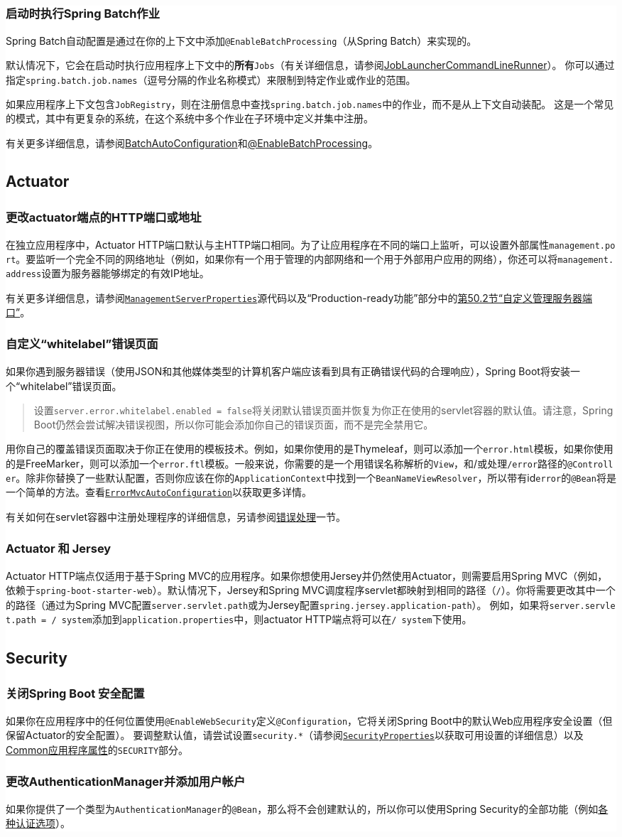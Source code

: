 ### 启动时执行Spring Batch作业
Spring Batch自动配置是通过在你的上下文中添加`@EnableBatchProcessing`（从Spring Batch）来实现的。

默认情况下，它会在启动时执行应用程序上下文中的**所有**`Jobs`（有关详细信息，请参阅[JobLauncherCommandLineRunner](https://github.com/spring-projects/spring-boot/tree/master/spring-boot-project/spring-boot-autoconfigure/src/main/java/org/springframework/boot/autoconfigure/batch/JobLauncherCommandLineRunner.java)）。 你可以通过指定`spring.batch.job.names`（逗号分隔的作业名称模式）来限制到特定作业或作业的范围。

如果应用程序上下文包含`JobRegistry`，则在注册信息中查找`spring.batch.job.names`中的作业，而不是从上下文自动装配。 这是一个常见的模式，其中有更复杂的系统，在这个系统中多个作业在子环境中定义并集中注册。

有关更多详细信息，请参阅[BatchAutoConfiguration](https://github.com/spring-projects/spring-boot/tree/master/spring-boot-project/spring-boot-autoconfigure/src/main/java/org/springframework/boot/autoconfigure/batch/BatchAutoConfiguration.java)和[@EnableBatchProcessing](https://github.com/spring-projects/spring-batch/blob/master/spring-batch-core/src/main/java/org/springframework/batch/core/configuration/annotation/EnableBatchProcessing.java)。
## Actuator
### 更改actuator端点的HTTP端口或地址
在独立应用程序中，Actuator HTTP端口默认与主HTTP端口相同。为了让应用程序在不同的端口上监听，可以设置外部属性`management.port`。要监听一个完全不同的网络地址（例如，如果你有一个用于管理的内部网络和一个用于外部用户应用的网络），你还可以将`management.address`设置为服务器能够绑定的有效IP地址。

有关更多详细信息，请参阅[`ManagementServerProperties`](https://github.com/spring-projects/spring-boot/tree/master/spring-boot-project/spring-boot-actuator/src/main/java/org/springframework/boot/actuate/autoconfigure/web/ManagementServerProperties.java)源代码以及“Production-ready功能”部分中的[第50.2节“自定义管理服务器端口”](http://www.doczh.site/docs/spring-boot/spring-boot-docs/current/en/reference/htmlsingle/index.html#production-ready-customizing-management-server-port)。

### 自定义“whitelabel”错误页面
如果你遇到服务器错误（使用JSON和其他媒体类型的计算机客户端应该看到具有正确错误代码的合理响应），Spring Boot将安装一个“whitelabel”错误页面。

> 设置`server.error.whitelabel.enabled = false`将关闭默认错误页面并恢复为你正在使用的servlet容器的默认值。请注意，Spring Boot仍然会尝试解决错误视图，所以你可能会添加你自己的错误页面，而不是完全禁用它。

用你自己的覆盖错误页面取决于你正在使用的模板技术。例如，如果你使用的是Thymeleaf，则可以添加一个`error.html`模板，如果你使用的是FreeMarker，则可以添加一个`error.ftl`模板。一般来说，你需要的是一个用错误名称解析的`View`，和/或处理`/error`路径的`@Controller`。除非你替换了一些默认配置，否则你应该在你的`ApplicationContext`中找到一个`BeanNameViewResolver`，所以带有id`error`的`@Bean`将是一个简单的方法。查看[`ErrorMvcAutoConfiguration`](https://github.com/spring-projects/spring-boot/tree/master/spring-boot-project/spring-boot-autoconfigure/src/main/java/org/springframework/boot/autoconfigure/web/servlet/error/ErrorMvcAutoConfiguration.java)以获取更多详情。

有关如何在servlet容器中注册处理程序的详细信息，另请参阅[错误处理](http://www.doczh.site/docs/spring-boot/spring-boot-docs/current/en/reference/htmlsingle/index.html#boot-features-error-handling)一节。
### Actuator 和 Jersey
Actuator HTTP端点仅适用于基于Spring MVC的应用程序。如果你想使用Jersey并仍然使用Actuator，则需要启用Spring MVC（例如，依赖于`spring-boot-starter-web`）。默认情况下，Jersey和Spring MVC调度程序servlet都映射到相同的路径（`/`）。你将需要更改其中一个的路径（通过为Spring MVC配置`server.servlet.path`或为Jersey配置`spring.jersey.application-path`）。 例如，如果将`server.servlet.path = / system`添加到`application.properties`中，则actuator HTTP端点将可以在`/ system`下使用。

## Security
### 关闭Spring Boot 安全配置
如果你在应用程序中的任何位置使用`@EnableWebSecurity`定义`@Configuration`，它将关闭Spring Boot中的默认Web应用程序安全设置（但保留Actuator的安全配置）。 要调整默认值，请尝试设置`security.*`（请参阅[`SecurityProperties`](https://github.com/spring-projects/spring-boot/tree/master/spring-boot-project/spring-boot-autoconfigure/src/main/java/org/springframework/boot/autoconfigure/security/SecurityProperties.java)以获取可用设置的详细信息）以及[Common应用程序属性](http://www.doczh.site/docs/spring-boot/spring-boot-docs/current/en/reference/htmlsingle/index.html#common-application-properties-security)的`SECURITY`部分。
### 更改AuthenticationManager并添加用户帐户
如果你提供了一个类型为`AuthenticationManager`的`@Bean`，那么将不会创建默认的，所以你可以使用Spring Security的全部功能（例如[各种认证选项](http://docs.spring.io/spring-security/site/docs/current/reference/htmlsingle/#jc-authentication)）。
